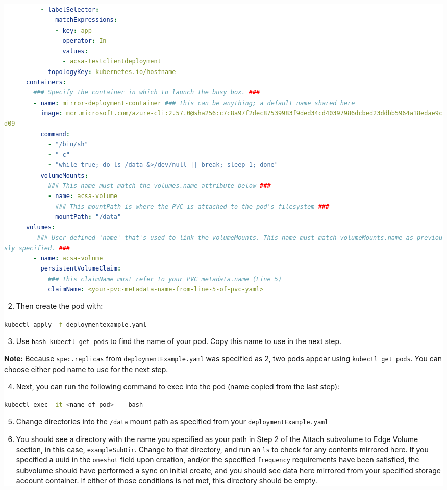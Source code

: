 ```yaml
          - labelSelector:
              matchExpressions:
              - key: app
                operator: In
                values:
                - acsa-testclientdeployment
            topologyKey: kubernetes.io/hostname
      containers:
        ### Specify the container in which to launch the busy box. ###
        - name: mirror-deployment-container ### this can be anything; a default name shared here
          image: mcr.microsoft.com/azure-cli:2.57.0@sha256:c7c8a97f2dec87539983f9ded34cd40397986dcbed23ddbb5964a18edae9cd09
          command:
            - "/bin/sh"
            - "-c"
            - "while true; do ls /data &>/dev/null || break; sleep 1; done"
          volumeMounts:
            ### This name must match the volumes.name attribute below ###
            - name: acsa-volume
              ### This mountPath is where the PVC is attached to the pod's filesystem ###
              mountPath: "/data"
      volumes:
         ### User-defined 'name' that's used to link the volumeMounts. This name must match volumeMounts.name as previously specified. ###
        - name: acsa-volume
          persistentVolumeClaim:
            ### This claimName must refer to your PVC metadata.name (Line 5)
            claimName: <your-pvc-metadata-name-from-line-5-of-pvc-yaml>
```
2. Then create the pod with:
```bash
kubectl apply -f deploymentexample.yaml
```
3. Use ```bash kubectl get pods``` to find the name of your pod. Copy this name to use in the next step.

**Note:** Because ```spec.replicas``` from ```deploymentExample.yaml``` was specified as 2, two pods appear using ```kubectl get pods```. You can choose either pod name to use for the next step.

4. Next, you can run the following command to exec into the pod (name copied from the last step): 
```bash
kubectl exec -it <name of pod> -- bash
```
5. Change directories into the ```/data``` mount path as specified from your ```deploymentExample.yaml```

6. You should see a directory with the name you specified as your path in Step 2 of the Attach subvolume to Edge Volume section, in this case, ```exampleSubDir```. Change to that directory, and run an ```ls``` to check for any contents mirrored here. If you specified a uuid in the ```oneshot``` field upon creation, and/or the specified ```frequency``` requirements have been satisfied, the subvolume should have performed a sync on initial create, and you should see data here mirrored from your specified storage account container. If either of those conditions is not met, this directory should be empty. 
